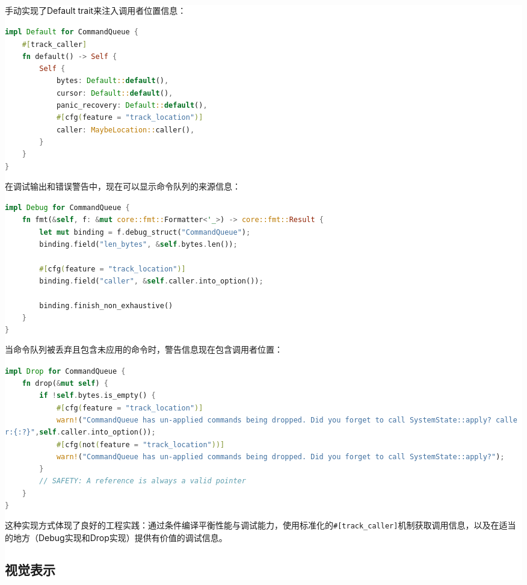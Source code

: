 手动实现了Default trait来注入调用者位置信息：

```rust
impl Default for CommandQueue {
    #[track_caller]
    fn default() -> Self {
        Self {
            bytes: Default::default(),
            cursor: Default::default(),
            panic_recovery: Default::default(),
            #[cfg(feature = "track_location")]
            caller: MaybeLocation::caller(),
        }
    }
}
```

在调试输出和错误警告中，现在可以显示命令队列的来源信息：

```rust
impl Debug for CommandQueue {
    fn fmt(&self, f: &mut core::fmt::Formatter<'_>) -> core::fmt::Result {
        let mut binding = f.debug_struct("CommandQueue");
        binding.field("len_bytes", &self.bytes.len());

        #[cfg(feature = "track_location")]
        binding.field("caller", &self.caller.into_option());

        binding.finish_non_exhaustive()
    }
}
```

当命令队列被丢弃且包含未应用的命令时，警告信息现在包含调用者位置：

```rust
impl Drop for CommandQueue {
    fn drop(&mut self) {
        if !self.bytes.is_empty() {
            #[cfg(feature = "track_location")]
            warn!("CommandQueue has un-applied commands being dropped. Did you forget to call SystemState::apply? caller:{:?}",self.caller.into_option());
            #[cfg(not(feature = "track_location"))]
            warn!("CommandQueue has un-applied commands being dropped. Did you forget to call SystemState::apply?");
        }
        // SAFETY: A reference is always a valid pointer
    }
}
```

这种实现方式体现了良好的工程实践：通过条件编译平衡性能与调试能力，使用标准化的`#[track_caller]`机制获取调用信息，以及在适当的地方（Debug实现和Drop实现）提供有价值的调试信息。

## 视觉表示
